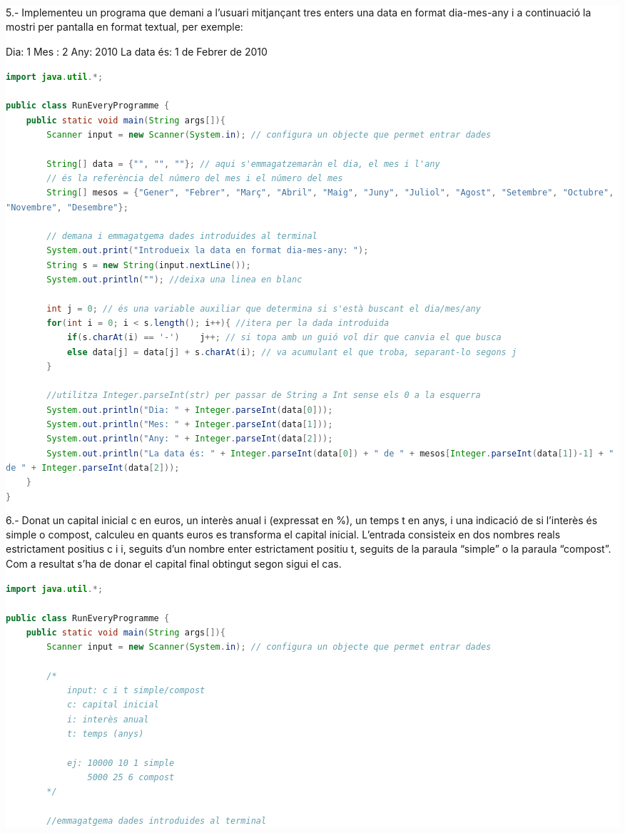 5.- Implementeu un programa que demani a l’usuari mitjançant tres enters una data en format dia-mes-any i a continuació la mostri per pantalla en format textual, per exemple:

Dia: 1
Mes : 2
Any: 2010
La data és: 1 de Febrer de 2010

```java
import java.util.*;

public class RunEveryProgramme {
    public static void main(String args[]){
        Scanner input = new Scanner(System.in); // configura un objecte que permet entrar dades
        
        String[] data = {"", "", ""}; // aqui s'emmagatzemaràn el dia, el mes i l'any
        // és la referència del número del mes i el número del mes
        String[] mesos = {"Gener", "Febrer", "Març", "Abril", "Maig", "Juny", "Juliol", "Agost", "Setembre", "Octubre", "Novembre", "Desembre"};
        
        // demana i emmagatgema dades introduides al terminal
        System.out.print("Introdueix la data en format dia-mes-any: "); 
        String s = new String(input.nextLine());
        System.out.println(""); //deixa una linea en blanc
        
        int j = 0; // és una variable auxiliar que determina si s'està buscant el dia/mes/any
        for(int i = 0; i < s.length(); i++){ //itera per la dada introduida
            if(s.charAt(i) == '-')    j++; // si topa amb un guió vol dir que canvia el que busca
            else data[j] = data[j] + s.charAt(i); // va acumulant el que troba, separant-lo segons j
        }

        //utilitza Integer.parseInt(str) per passar de String a Int sense els 0 a la esquerra
        System.out.println("Dia: " + Integer.parseInt(data[0]));
        System.out.println("Mes: " + Integer.parseInt(data[1]));
        System.out.println("Any: " + Integer.parseInt(data[2]));
        System.out.println("La data és: " + Integer.parseInt(data[0]) + " de " + mesos[Integer.parseInt(data[1])-1] + " de " + Integer.parseInt(data[2]));
    }
}
```

6.- Donat un capital inicial c en euros, un interès anual i (expressat en %), un temps t en anys, i una indicació de si l’interès és simple o compost, calculeu en quants euros es transforma el capital inicial. L’entrada consisteix en dos nombres reals estrictament positius c i i, seguits d’un nombre enter estrictament positiu t, seguits de la paraula “simple” o la paraula “compost”. Com a resultat s’ha de donar el capital final obtingut segon sigui el cas.

```java
import java.util.*;

public class RunEveryProgramme {
    public static void main(String args[]){
        Scanner input = new Scanner(System.in); // configura un objecte que permet entrar dades
        
        /*
            input: c i t simple/compost
            c: capital inicial
            i: interès anual
            t: temps (anys)

            ej: 10000 10 1 simple
                5000 25 6 compost
        */

        //emmagatgema dades introduides al terminal
```